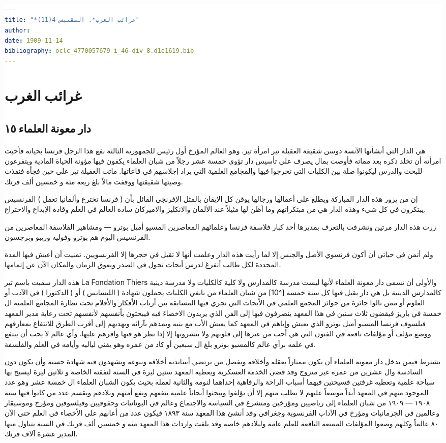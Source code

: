 ```yaml
---
title: "*غرائب الغرب*. المقتبس 4(11)"
author: 
date: 1909-11-14
bibliography: oclc_4770057679-i_46-div_8.d1e1619.bib
---
```




#  غرائب الغرب 



##  دار معونة العلماء   ١٥ 


 هي الدار التي أنشأتها الآنسة دوسن شقيقة العقيلة تير امرأة تير. وهو العالم المؤرخ أول رئيس للجمهورية الثالثة نفع هذا الرجل فرنسا بحياته فأحبت امرأته أن تخلد ذكره بعد مماته فأوصت بمال يصرف على تأسيس دار تؤوي  خمسة  عشر  رجلاً من شبان العلماء يكفون فيها مؤونة الحياة المادية ويتفرغون للبحث والدرس ليكونوا صلة بين الكليات التي تخرجوا فيها والمجامع العلمية التي يراد إجلاسهم في قاعاتها. ماتت العقيلة تير على حين فجأة فنفذت وصيتها شقيقتها ووقفت مالاً بلغ ريعه  مئة  و  خمسين  ألف  فرنك. 

 إن من يزور هذه الدار المباركة ويطلع على أعمالها ورجالها يوقن كل الإيقان بالمثل الإفرنجي القائل بأن ( فرنسا تخترع وألمانيا تعمل ) الفرنسيس يبتكرون في كل شيء وهذه الدار هي من مبتكراتهم وما أظن لها مثيلاً عند الألمان والانكليز والاميركان سادة العالم في العلم وقادة الإبداع والاختراع. 

 زرت هذه الدار مرتين وتشرفت بالتعرف بمديرها  أحد  كبار فلاسفة فرنسا وعلمائهم المعاصرين المسيو أميل بوترو — ومشاهير الفلاسفة المعاصرين من الفرنسيس اليوم هم بوترو وفوليه وريبو وبرجسون. 

 ولم أتمن في حياتي أن أكون فرنسوي الأصل والجنس إلا لما رأيت هذه الدار وعلمت أنها لا تقبل في حجرها إلا الفرنسويين. تمنيت أن أعيش فيها   المدة المحددة لكل طالب أتفرغ لدرس أبحاث تجول في الصدر ويعوق الزمان والمكان الآن عن إتمامها. 

 هذه الدار سميت باسم تير  La Fondation Thiers  والأولى أن تسمى دار معونة العلماء لأنها ليست مدرسة كالمدارس ولا كلية كالكليات ولا مدرسة دينية كالمدارس الدينية بل هي دار يقبل فيها كل سنة  خمسة [^10] من شبان العلماء من نابغي الكليات يحملون شهادة ( الليسانس ) أو ( الدكتورا ) في الآدب أو العلوم أو ممن نالوا جائزة من جوائز المجمع العلمي في الأبحاث التي تجري فيها المسابقة بين أرباب الأفكار والأقلام تحت نظارة المجامع العلمية ال  خمسة  في باريز فيقضون  ثلاث  سنين في هذا المعهد ينصرفون فيها إلى الفن الذي يريدون الاخصاءَ فيه   فيبحثون بأنفسهم لأنفسهم تحت رعاية مدير المعهد فيلسوف فرنسا المسيو أميل بوترو الذي يعيش وإياهم في المعهد كما يعيش الأب مع بنيه ويمدهم بآرائه ويهديهم إلى أقرب الطرق للانتفاع بمعارفهم ووضع مؤلف أو مؤلفات نافعة في الفنون التي هي أحب من غيرها إلى قلوبهم ولا ينشرونها إلا إذا نظر هو فيها واقرهم عليها. وأي عالم لا يحب أن ينتفع في علمه برأي عالم كالمسيو بوترو بلغ ال  سبعين  أو كاد من عمره وهو يفني لياليه وأيامه في العلم والفلسفة. 

 يشترط فيمن يدخل دار معونة العلماء أن يكون ممتازاً بعقله وأخلاقه ويفضل من يرتضي أساتذته أخلاقه ونبوغه ويشهدون فيه شهادة حسنة   وأن يكون دون السادسة وال  عشرين  من عمره غير متزوج وقد قضى الخدمة العسكرية ويعطيه المعهد  ستين  ليرة في السنة لنفقته الخاصة و  ثلاثين  ليرة ليسيح بها سياحة علمية وتعطيه غرفتين فسيحتين فيهما أسباب الراحة والرفاهية إحداهما لنومه والثانية لعمله بحيث يكون الشبان العلماء ال  خمسة  عشر  وهو عدد الموجود منهم في المعهد أبداً موسعاً عليهم لا يطلب منهم إلا أن يؤلفوا ويبحثوا أبحاثاً علمية تنفعهم ونفع أمتهم وبلادهم ويقسم عدد من كانوا فيها سنة  ١٩٠٨  —  ١٩٠٩  من شبان العلماء إلى رياضيين ومؤرخين ومتشرع في السياسة والاجتماع وعالم في اليونانيات وحقوقيين وفيلسوفين ومؤرخ وموسيقار وعالمين في الجرمانيات ومؤرخ في الآداب الفرنسوية وجغرافي وقد أنشئ هذا المعهد سنة  ١٨٩٣  فيكون عدد من أعانهم على الأخصاء في العلم حتى الآن  ٨٠  عالماً وكلهم وضعوا المؤلفات الممتعة النافعة للعلم عامة ولبلادهم خاصة وقد بلغت واردات هذا المعهد  مئة  و  خمسين  ألف  فرنك في السنة يتناول منها المدير  عشرة  آلاف  فرنك. 
